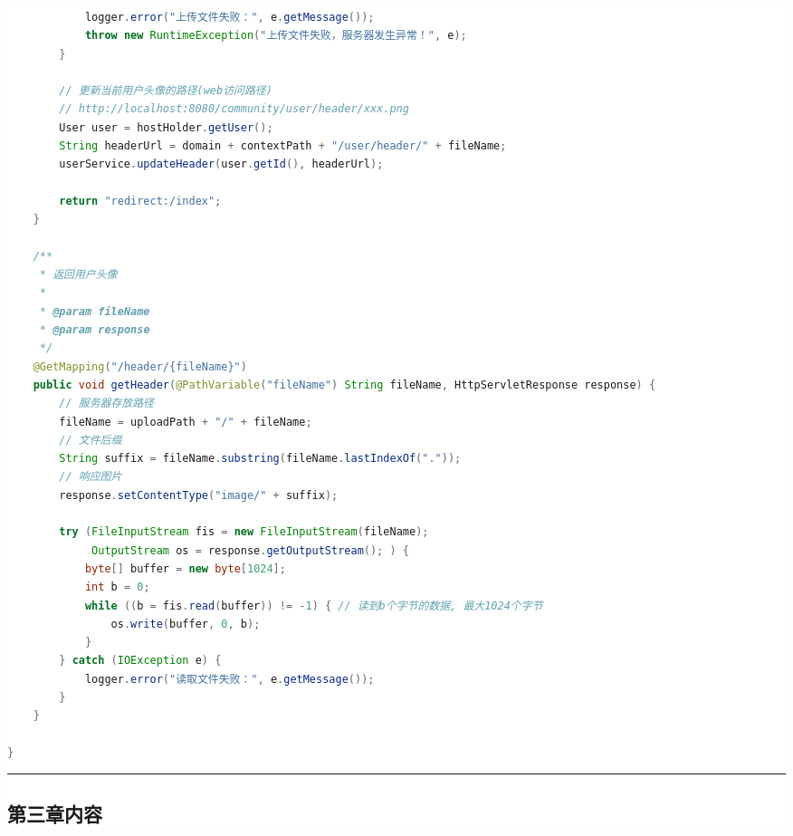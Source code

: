 ```Java
            logger.error("上传文件失败：", e.getMessage());
            throw new RuntimeException("上传文件失败，服务器发生异常！", e);
        }

        // 更新当前用户头像的路径(web访问路径)
        // http://localhost:8080/community/user/header/xxx.png
        User user = hostHolder.getUser();
        String headerUrl = domain + contextPath + "/user/header/" + fileName;
        userService.updateHeader(user.getId(), headerUrl);

        return "redirect:/index";
    }

    /**
     * 返回用户头像
     *
     * @param fileName
     * @param response
     */
    @GetMapping("/header/{fileName}")
    public void getHeader(@PathVariable("fileName") String fileName, HttpServletResponse response) {
        // 服务器存放路径
        fileName = uploadPath + "/" + fileName;
        // 文件后缀
        String suffix = fileName.substring(fileName.lastIndexOf("."));
        // 响应图片
        response.setContentType("image/" + suffix);

        try (FileInputStream fis = new FileInputStream(fileName);
             OutputStream os = response.getOutputStream(); ) {
            byte[] buffer = new byte[1024];
            int b = 0;
            while ((b = fis.read(buffer)) != -1) { // 读到b个字节的数据, 最大1024个字节
                os.write(buffer, 0, b);
            }
        } catch (IOException e) {
            logger.error("读取文件失败：", e.getMessage());
        }
    }

}
```

------

## 第三章内容













